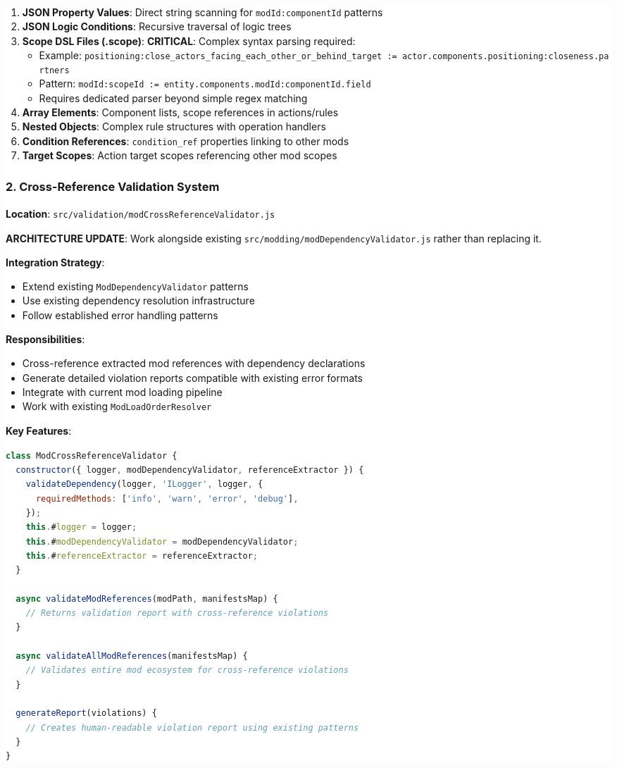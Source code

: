 1. **JSON Property Values**: Direct string scanning for `modId:componentId` patterns
2. **JSON Logic Conditions**: Recursive traversal of logic trees
3. **Scope DSL Files (.scope)**: **CRITICAL**: Complex syntax parsing required:
   - Example: `positioning:close_actors_facing_each_other_or_behind_target := actor.components.positioning:closeness.partners`
   - Pattern: `modId:scopeId := entity.components.modId:componentId.field`
   - Requires dedicated parser beyond simple regex matching
4. **Array Elements**: Component lists, scope references in actions/rules
5. **Nested Objects**: Complex rule structures with operation handlers
6. **Condition References**: `condition_ref` properties linking to other mods
7. **Target Scopes**: Action target scopes referencing other mod scopes

### 2. Cross-Reference Validation System

**Location**: `src/validation/modCrossReferenceValidator.js`

**ARCHITECTURE UPDATE**: Work alongside existing `src/modding/modDependencyValidator.js` rather than replacing it.

**Integration Strategy**:

- Extend existing `ModDependencyValidator` patterns
- Use existing dependency resolution infrastructure
- Follow established error handling patterns

**Responsibilities**:

- Cross-reference extracted mod references with dependency declarations
- Generate detailed violation reports compatible with existing error formats
- Integrate with current mod loading pipeline
- Work with existing `ModLoadOrderResolver`

**Key Features**:

```javascript
class ModCrossReferenceValidator {
  constructor({ logger, modDependencyValidator, referenceExtractor }) {
    validateDependency(logger, 'ILogger', logger, {
      requiredMethods: ['info', 'warn', 'error', 'debug'],
    });
    this.#logger = logger;
    this.#modDependencyValidator = modDependencyValidator;
    this.#referenceExtractor = referenceExtractor;
  }

  async validateModReferences(modPath, manifestsMap) {
    // Returns validation report with cross-reference violations
  }

  async validateAllModReferences(manifestsMap) {
    // Validates entire mod ecosystem for cross-reference violations
  }

  generateReport(violations) {
    // Creates human-readable violation report using existing patterns
  }
}
```
